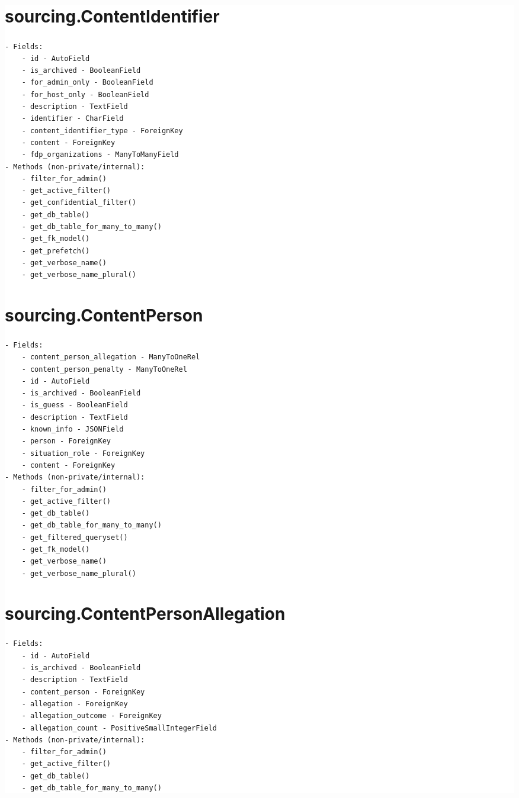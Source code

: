 
# sourcing.ContentIdentifier
    - Fields:
        - id - AutoField
        - is_archived - BooleanField
        - for_admin_only - BooleanField
        - for_host_only - BooleanField
        - description - TextField
        - identifier - CharField
        - content_identifier_type - ForeignKey
        - content - ForeignKey
        - fdp_organizations - ManyToManyField
    - Methods (non-private/internal):
        - filter_for_admin()
        - get_active_filter()
        - get_confidential_filter()
        - get_db_table()
        - get_db_table_for_many_to_many()
        - get_fk_model()
        - get_prefetch()
        - get_verbose_name()
        - get_verbose_name_plural()


# sourcing.ContentPerson
    - Fields:
        - content_person_allegation - ManyToOneRel
        - content_person_penalty - ManyToOneRel
        - id - AutoField
        - is_archived - BooleanField
        - is_guess - BooleanField
        - description - TextField
        - known_info - JSONField
        - person - ForeignKey
        - situation_role - ForeignKey
        - content - ForeignKey
    - Methods (non-private/internal):
        - filter_for_admin()
        - get_active_filter()
        - get_db_table()
        - get_db_table_for_many_to_many()
        - get_filtered_queryset()
        - get_fk_model()
        - get_verbose_name()
        - get_verbose_name_plural()


# sourcing.ContentPersonAllegation
    - Fields:
        - id - AutoField
        - is_archived - BooleanField
        - description - TextField
        - content_person - ForeignKey
        - allegation - ForeignKey
        - allegation_outcome - ForeignKey
        - allegation_count - PositiveSmallIntegerField
    - Methods (non-private/internal):
        - filter_for_admin()
        - get_active_filter()
        - get_db_table()
        - get_db_table_for_many_to_many()